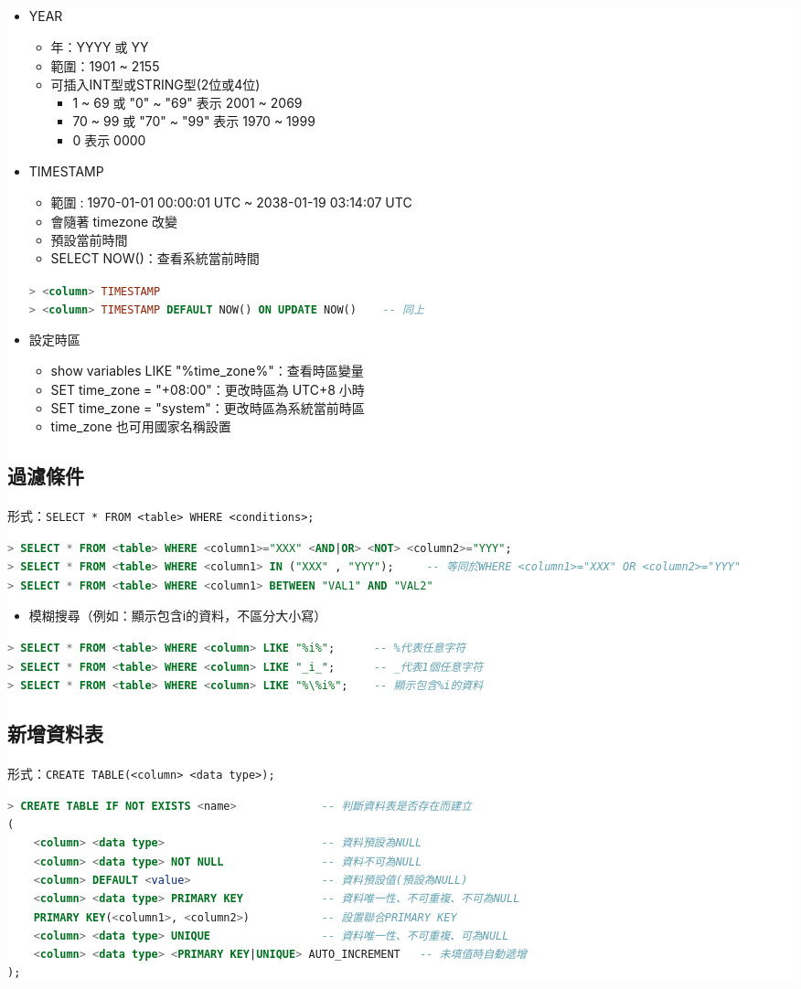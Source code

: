 - YEAR
  - 年：YYYY 或 YY
  - 範圍：1901 ~ 2155
  - 可插入INT型或STRING型(2位或4位)
    - 1 ~ 69 或 "0" ~ "69" 表示 2001 ~ 2069
    - 70 ~ 99 或 "70" ~ "99" 表示 1970 ~ 1999
    - 0 表示 0000

- TIMESTAMP
  - 範圍 : 1970-01-01 00:00:01 UTC ~ 2038-01-19 03:14:07 UTC
  - 會隨著 timezone 改變
  - 預設當前時間
  - SELECT NOW()：查看系統當前時間

  ```sql
  > <column> TIMESTAMP
  > <column> TIMESTAMP DEFAULT NOW() ON UPDATE NOW()    -- 同上
  ```

- 設定時區
  - show variables LIKE "%time_zone%"：查看時區變量
  - SET time_zone = "+08:00"：更改時區為 UTC+8 小時
  - SET time_zone = "system"：更改時區為系統當前時區
  - time_zone 也可用國家名稱設置

## 過濾條件

形式：`SELECT * FROM <table> WHERE <conditions>;`

```sql
> SELECT * FROM <table> WHERE <column1>="XXX" <AND|OR> <NOT> <column2>="YYY";
> SELECT * FROM <table> WHERE <column1> IN ("XXX" , "YYY");     -- 等同於WHERE <column1>="XXX" OR <column2>="YYY"
> SELECT * FROM <table> WHERE <column1> BETWEEN "VAL1" AND "VAL2"
```

- 模糊搜尋（例如：顯示包含i的資料，不區分大小寫）

```sql
> SELECT * FROM <table> WHERE <column> LIKE "%i%";      -- %代表任意字符
> SELECT * FROM <table> WHERE <column> LIKE "_i_";      -- _代表1個任意字符
> SELECT * FROM <table> WHERE <column> LIKE "%\%i%";    -- 顯示包含%i的資料
```

## 新增資料表

形式：`CREATE TABLE(<column> <data type>);`

```sql
> CREATE TABLE IF NOT EXISTS <name>             -- 判斷資料表是否存在而建立
(
    <column> <data type>                        -- 資料預設為NULL
    <column> <data type> NOT NULL               -- 資料不可為NULL
    <column> DEFAULT <value>                    -- 資料預設值(預設為NULL)
    <column> <data type> PRIMARY KEY            -- 資料唯一性、不可重複、不可為NULL
    PRIMARY KEY(<column1>, <column2>)           -- 設置聯合PRIMARY KEY
    <column> <data type> UNIQUE                 -- 資料唯一性、不可重複、可為NULL
    <column> <data type> <PRIMARY KEY|UNIQUE> AUTO_INCREMENT   -- 未填值時自動遞增
);
```
